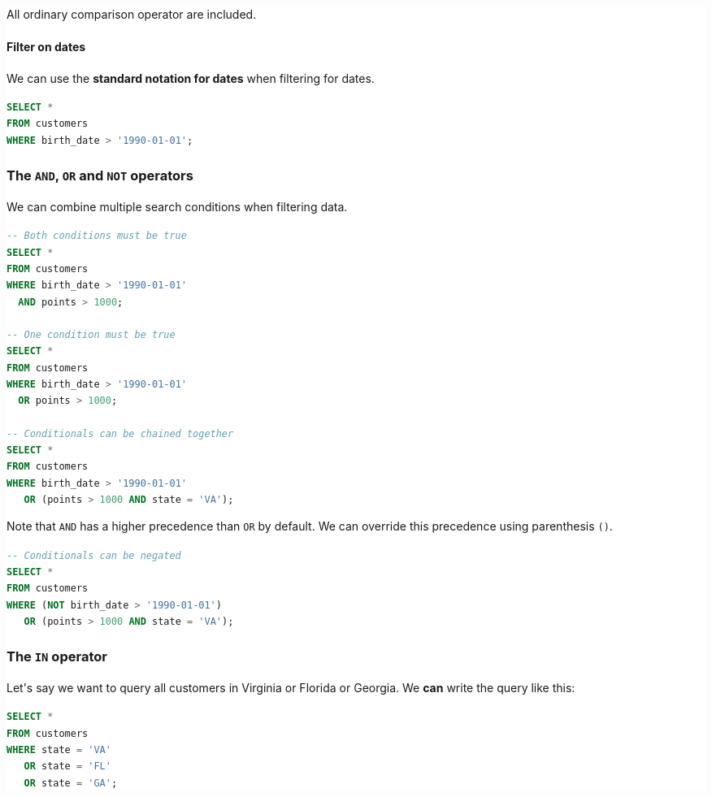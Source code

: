 All ordinary comparison operator are included.

#### Filter on dates

We can use the **standard notation for dates** when filtering for dates.

```sql
SELECT *
FROM customers
WHERE birth_date > '1990-01-01';
```

### The `AND`, `OR` and `NOT` operators

We can combine multiple search conditions when filtering data.

```sql
-- Both conditions must be true
SELECT *
FROM customers
WHERE birth_date > '1990-01-01'
  AND points > 1000;

-- One condition must be true
SELECT *
FROM customers
WHERE birth_date > '1990-01-01'
  OR points > 1000;

-- Conditionals can be chained together
SELECT *
FROM customers
WHERE birth_date > '1990-01-01'
   OR (points > 1000 AND state = 'VA');
```

Note that `AND` has a higher precedence than `OR` by default. We can override
this precedence using parenthesis `()`.

```sql
-- Conditionals can be negated
SELECT *
FROM customers
WHERE (NOT birth_date > '1990-01-01')
   OR (points > 1000 AND state = 'VA');
```

### The `IN` operator

Let's say we want to query all customers in Virginia or Florida or Georgia. We
**can** write the query like this:

```sql
SELECT *
FROM customers
WHERE state = 'VA'
   OR state = 'FL'
   OR state = 'GA';
```
